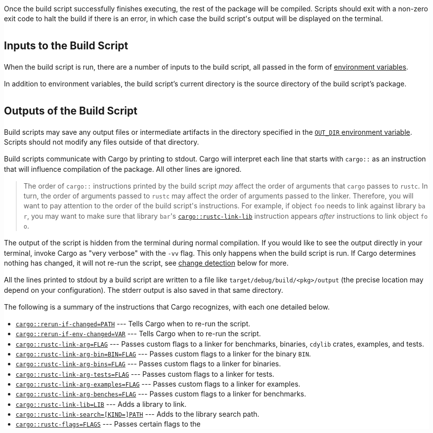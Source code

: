 Once the build script successfully finishes executing, the rest of the package
will be compiled. Scripts should exit with a non-zero exit code to halt the
build if there is an error, in which case the build script's output will be
displayed on the terminal.

## Inputs to the Build Script

When the build script is run, there are a number of inputs to the build script,
all passed in the form of [environment variables][build-env].

In addition to environment variables, the build script’s current directory is
the source directory of the build script’s package.

[build-env]: environment-variables.md#environment-variables-cargo-sets-for-build-scripts

## Outputs of the Build Script

Build scripts may save any output files or intermediate artifacts in the
directory specified in the [`OUT_DIR` environment variable][build-env]. Scripts
should not modify any files outside of that directory.

Build scripts communicate with Cargo by printing to stdout. Cargo will
interpret each line that starts with `cargo::` as an instruction that will
influence compilation of the package. All other lines are ignored.

> The order of `cargo::` instructions printed by the build script *may*
> affect the order of arguments that `cargo` passes to `rustc`. In turn, the
> order of arguments passed to `rustc` may affect the order of arguments passed
> to the linker. Therefore, you will want to pay attention to the order of the
> build script's instructions. For example, if object `foo` needs to link against
> library `bar`, you may want to make sure that library `bar`'s
> [`cargo::rustc-link-lib`](#rustc-link-lib) instruction appears *after*
> instructions to link object `foo`.

The output of the script is hidden from the terminal during normal
compilation. If you would like to see the output directly in your terminal,
invoke Cargo as "very verbose" with the `-vv` flag. This only happens when the
build script is run. If Cargo determines nothing has changed, it will not
re-run the script, see [change detection](#change-detection) below for more.

All the lines printed to stdout by a build script are written to a file like
`target/debug/build/<pkg>/output` (the precise location may depend on your
configuration). The stderr output is also saved in that same directory.

The following is a summary of the instructions that Cargo recognizes, with each
one detailed below.

* [`cargo::rerun-if-changed=PATH`](#rerun-if-changed) --- Tells Cargo when to
  re-run the script.
* [`cargo::rerun-if-env-changed=VAR`](#rerun-if-env-changed) --- Tells Cargo when
  to re-run the script.
* [`cargo::rustc-link-arg=FLAG`](#rustc-link-arg) --- Passes custom flags to a
  linker for benchmarks, binaries, `cdylib` crates, examples, and tests.
* [`cargo::rustc-link-arg-bin=BIN=FLAG`](#rustc-link-arg-bin) --- Passes custom
  flags to a linker for the binary `BIN`.
* [`cargo::rustc-link-arg-bins=FLAG`](#rustc-link-arg-bins) --- Passes custom
  flags to a linker for binaries.
* [`cargo::rustc-link-arg-tests=FLAG`](#rustc-link-arg-tests) --- Passes custom
  flags to a linker for tests.
* [`cargo::rustc-link-arg-examples=FLAG`](#rustc-link-arg-examples) --- Passes custom
  flags to a linker for examples.
* [`cargo::rustc-link-arg-benches=FLAG`](#rustc-link-arg-benches) --- Passes custom
  flags to a linker for benchmarks.
* [`cargo::rustc-link-lib=LIB`](#rustc-link-lib) --- Adds a library to
  link.
* [`cargo::rustc-link-search=[KIND=]PATH`](#rustc-link-search) --- Adds to the
  library search path.
* [`cargo::rustc-flags=FLAGS`](#rustc-flags) --- Passes certain flags to the

[link-arg]: ../../rustc/codegen-options/index.md#link-arg
[option-link]: ../../rustc/command-line-arguments.md#option-l-link-lib
[FFI]: ../../nomicon/ffi.md
[option-search]: ../../rustc/command-line-arguments.md#option-l-search-path
[cargo features]: features.md
[conditional compilation]: ../../reference/conditional-compilation.md
[option-cfg]: ../../rustc/command-line-arguments.md#option-cfg
[unexpected-cfgs]: ../../rustc/lints/listing/warn-by-default.md#unexpected-cfgs
[checking-conditional-configurations]: ../../rustc/check-cfg.html
[option-check-cfg]: ../../rustc/command-line-arguments.md#option-check-cfg
[conditional-compilation-example]: build-script-examples.md#conditional-compilation
[env-macro]: ../../std/macro.env.html
[env-cargo]: environment-variables.md#environment-variables-cargo-sets-for-crates
[`exclude` and `include` fields]: manifest.md#the-exclude-and-include-fields
[using-another-sys]: build-script-examples.md#using-another-sys-crate
[`git2` crate]: https://crates.io/crates/git2
[`libgit2-sys` crate]: https://crates.io/crates/libgit2-sys
[`cc` crate]: https://crates.io/crates/cc
[`jobserver` crate]: https://crates.io/crates/jobserver
[jobserver protocol]: http://make.mad-scientist.net/papers/jobserver-implementation/
[crates.io]: https://crates.io/